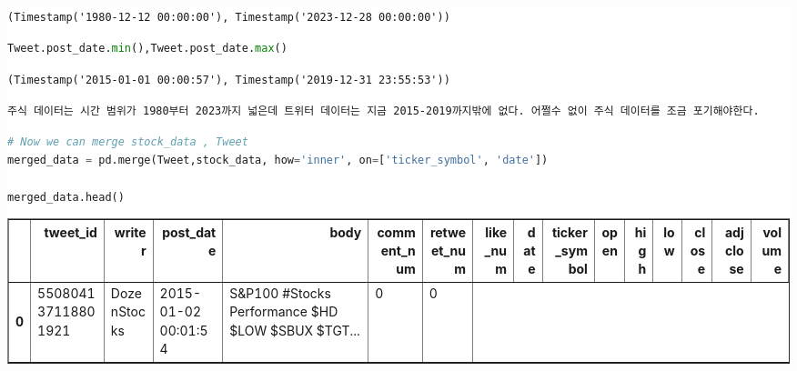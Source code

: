     (Timestamp('1980-12-12 00:00:00'), Timestamp('2023-12-28 00:00:00'))




```python
Tweet.post_date.min(),Tweet.post_date.max()
```




    (Timestamp('2015-01-01 00:00:57'), Timestamp('2019-12-31 23:55:53'))



`주식 데이터는 시간 범위가 1980부터 2023까지 넓은데 트위터 데이터는 지금 2015-2019까지밖에 없다. 어쩔수 없이 주식 데이터를 조금 포기해야한다.`


```python
# Now we can merge stock_data , Tweet
merged_data = pd.merge(Tweet,stock_data, how='inner', on=['ticker_symbol', 'date'])

merged_data.head()
```




<div>
<style scoped>
    .dataframe tbody tr th:only-of-type {
        vertical-align: middle;
    }

    .dataframe tbody tr th {
        vertical-align: top;
    }

    .dataframe thead th {
        text-align: right;
    }
</style>
<table border="1" class="dataframe">
  <thead>
    <tr style="text-align: right;">
      <th></th>
      <th>tweet_id</th>
      <th>writer</th>
      <th>post_date</th>
      <th>body</th>
      <th>comment_num</th>
      <th>retweet_num</th>
      <th>like_num</th>
      <th>date</th>
      <th>ticker_symbol</th>
      <th>open</th>
      <th>high</th>
      <th>low</th>
      <th>close</th>
      <th>adj close</th>
      <th>volume</th>
    </tr>
  </thead>
  <tbody>
    <tr>
      <th>0</th>
      <td>550804137118801921</td>
      <td>DozenStocks</td>
      <td>2015-01-02 00:01:54</td>
      <td>S&amp;P100 #Stocks Performance $HD $LOW $SBUX $TGT...</td>
      <td>0</td>
      <td>0</td>